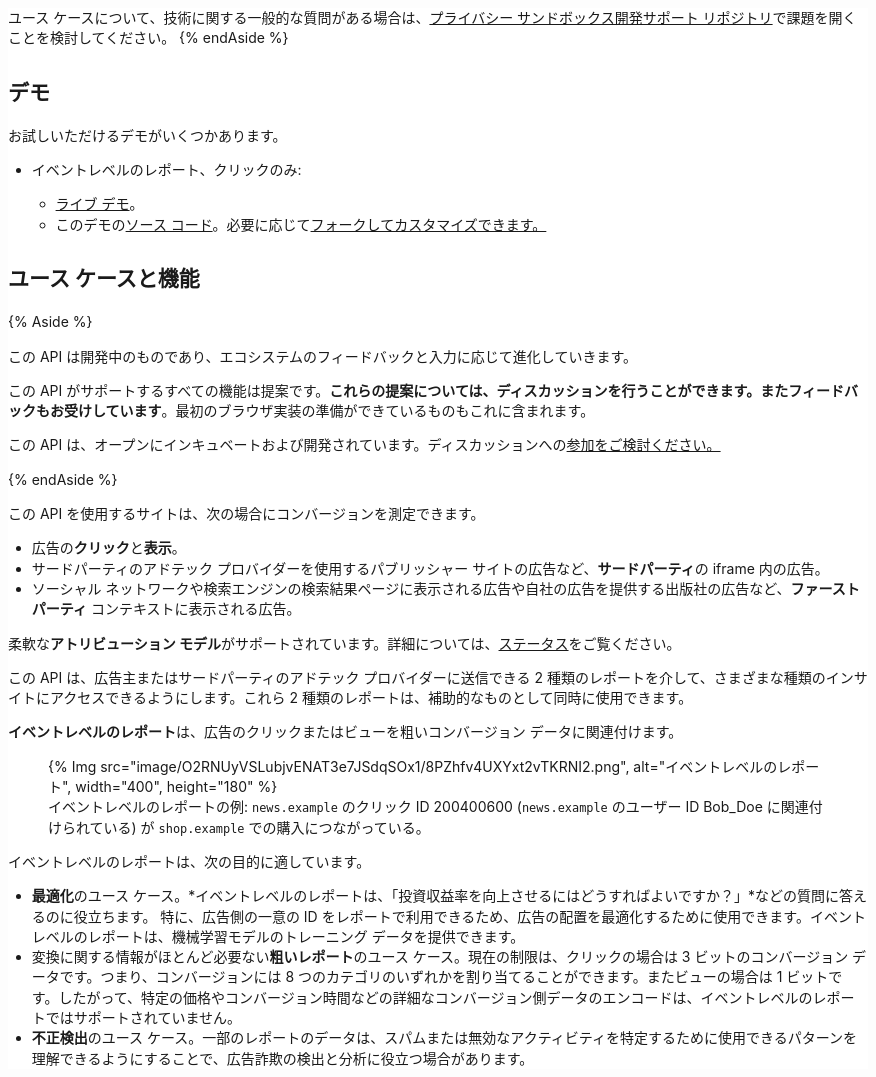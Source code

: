 ユース ケースについて、技術に関する一般的な質問がある場合は、[プライバシー サンドボックス開発サポート リポジトリ](https://github.com/GoogleChromeLabs/privacy-sandbox-dev-support)で課題を開くことを検討してください。 {% endAside %}

## デモ

お試しいただけるデモがいくつかあります。

- イベントレベルのレポート、クリックのみ:

    - [ライブ デモ](https://goo.gle/sppi-devrel-eventlevel)。
    - このデモの[ソース コード](https://github.com/GoogleChromeLabs/trust-safety-demo/tree/main/conversion-measurement)。必要に応じて[フォークしてカスタマイズできます。](https://github.com/GoogleChromeLabs/trust-safety-demo/tree/main/conversion-measurement#fork-and-customize)

## ユース ケースと機能

{% Aside %}

この API は開発中のものであり、エコシステムのフィードバックと入力に応じて進化していきます。

この API がサポートするすべての機能は提案です。**これらの提案については、ディスカッションを行うことができます。またフィードバックもお受けしています**。最初のブラウザ実装の準備ができているものもこれに含まれます。

この API は、オープンにインキュベートおよび開発されています。ディスカッションへの[参加をご検討ください。](#participate)

{% endAside %}

この API を使用するサイトは、次の場合にコンバージョンを測定できます。

- 広告の**クリック**と**表示**。
- サードパーティのアドテック プロバイダーを使用するパブリッシャー サイトの広告など、**サードパーティ**の iframe 内の広告。
- ソーシャル ネットワークや検索エンジンの検索結果ページに表示される広告や自社の広告を提供する出版社の広告など、**ファーストパーティ** コンテキストに表示される広告。

柔軟な**アトリビューション モデル**がサポートされています。詳細については、[ステータス](#status)をご覧ください。

この API は、広告主またはサードパーティのアドテック プロバイダーに送信できる 2 種類のレポートを介して、さまざまな種類のインサイトにアクセスできるようにします。これら 2 種類のレポートは、補助的なものとして同時に使用できます。

**イベントレベルのレポート**は、広告のクリックまたはビューを粗いコンバージョン データに関連付けます。

<figure>
  {% Img src="image/O2RNUyVSLubjvENAT3e7JSdqSOx1/8PZhfv4UXYxt2vTKRNI2.png",
  alt="イベントレベルのレポート", width="400", height="180" %}
  <figcaption>イベントレベルのレポートの例: <code>news.example</code> のクリック ID 200400600 (<code>news.example</code> のユーザー ID Bob_Doe に関連付けられている) が <code>shop.example</code> での購入につながっている。</figcaption>
</figure>

イベントレベルのレポートは、次の目的に適しています。

- **最適化**のユース ケース。*イベントレベルのレポートは、「投資収益率を向上させるにはどうすればよいですか？」*などの質問に答えるのに役立ちます。 特に、広告側の一意の ID をレポートで利用できるため、広告の配置を最適化するために使用できます。イベントレベルのレポートは、機械学習モデルのトレーニング データを提供できます。
- 変換に関する情報がほとんど必要ない**粗いレポート**のユース ケース。現在の制限は、クリックの場合は 3 ビットのコンバージョン データです。つまり、コンバージョンには 8 つのカテゴリのいずれかを割り当てることができます。またビューの場合は 1 ビットです。したがって、特定の価格やコンバージョン時間などの詳細なコンバージョン側データのエンコードは、イベントレベルのレポートではサポートされていません。
- **不正検出**のユース ケース。一部のレポートのデータは、スパムまたは無効なアクティビティを特定するために使用できるパターンを理解できるようにすることで、広告詐欺の検出と分析に役立つ場合があります。
